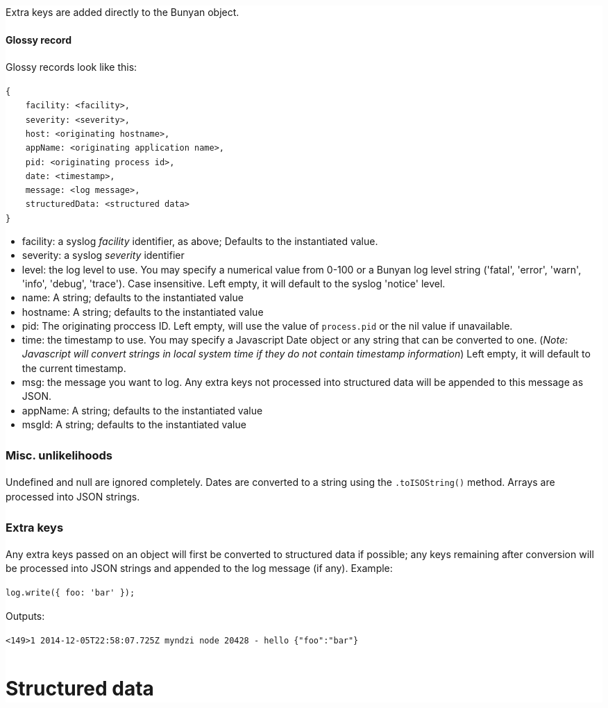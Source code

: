 Extra keys are added directly to the Bunyan object.

#### Glossy record

Glossy records look like this:

    {
        facility: <facility>,
        severity: <severity>,
        host: <originating hostname>,
        appName: <originating application name>,
        pid: <originating process id>,
        date: <timestamp>,
        message: <log message>,
        structuredData: <structured data>
    }

- facility: a syslog *facility* identifier, as above; Defaults to the instantiated value.
- severity: a syslog *severity* identifier
- level: the log level to use. You may specify a numerical value from 0-100 or a Bunyan log level string ('fatal', 'error', 'warn', 'info', 'debug', 'trace'). Case insensitive. Left empty, it will default to the syslog 'notice' level.
- name: A string; defaults to the instantiated value
- hostname: A string; defaults to the instantiated value
- pid: The originating proccess ID. Left empty, will use the value of `process.pid` or the nil value if unavailable.
- time: the timestamp to use. You may specify a Javascript Date object or any string that can be converted to one. (*Note: Javascript will convert strings in local system time if they do not contain timestamp information*) Left empty, it will default to the current timestamp.
- msg: the message you want to log. Any extra keys not processed into structured data will be appended to this message as JSON.
- appName: A string; defaults to the instantiated value
- msgId: A string; defaults to the instantiated value
 

### Misc. unlikelihoods

Undefined and null are ignored completely. Dates are converted to a string using the `.toISOString()` method. Arrays are processed into JSON strings.

### Extra keys

Any extra keys passed on an object will first be converted to structured data if possible; any keys remaining after conversion will be processed into JSON strings and appended to the log message (if any). Example:

`log.write({ foo: 'bar' });`

Outputs:
 
`<149>1 2014-12-05T22:58:07.725Z myndzi node 20428 - hello {"foo":"bar"}`

# Structured data
